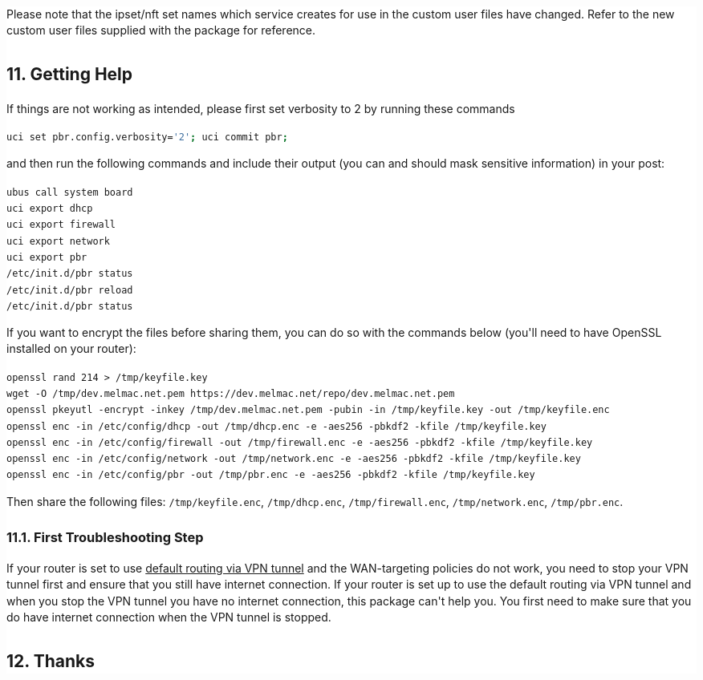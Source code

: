 Please note that the ipset/nft set names which service creates for use in the custom user files have changed. Refer to the new custom user files supplied with the package for reference.

## 11. <a name='GettingHelp'></a>Getting Help

If things are not working as intended, please first set verbosity to 2 by running these commands

```sh
uci set pbr.config.verbosity='2'; uci commit pbr;
```

and then run the following commands and include their output (you can and should mask sensitive information) in your post:

```sh
ubus call system board
uci export dhcp
uci export firewall
uci export network
uci export pbr
/etc/init.d/pbr status
/etc/init.d/pbr reload
/etc/init.d/pbr status
```

If you want to encrypt the files before sharing them, you can do so with the commands below (you'll need to have OpenSSL installed on your router):

```ssh
openssl rand 214 > /tmp/keyfile.key
wget -O /tmp/dev.melmac.net.pem https://dev.melmac.net/repo/dev.melmac.net.pem
openssl pkeyutl -encrypt -inkey /tmp/dev.melmac.net.pem -pubin -in /tmp/keyfile.key -out /tmp/keyfile.enc
openssl enc -in /etc/config/dhcp -out /tmp/dhcp.enc -e -aes256 -pbkdf2 -kfile /tmp/keyfile.key
openssl enc -in /etc/config/firewall -out /tmp/firewall.enc -e -aes256 -pbkdf2 -kfile /tmp/keyfile.key
openssl enc -in /etc/config/network -out /tmp/network.enc -e -aes256 -pbkdf2 -kfile /tmp/keyfile.key
openssl enc -in /etc/config/pbr -out /tmp/pbr.enc -e -aes256 -pbkdf2 -kfile /tmp/keyfile.key
```

Then share the following files: `/tmp/keyfile.enc`, `/tmp/dhcp.enc`, `/tmp/firewall.enc`, `/tmp/network.enc`, `/tmp/pbr.enc`.

### 11.1. <a name='FirstTroubleshootingStep'></a>First Troubleshooting Step

If your router is set to use [default routing via VPN tunnel](#AWordAboutDefaultRouting) and the WAN-targeting policies do not work, you need to stop your VPN tunnel first and ensure that you still have internet connection. If your router is set up to use the default routing via VPN tunnel and when you stop the VPN tunnel you have no internet connection, this package can't help you. You first need to make sure that you do have internet connection when the VPN tunnel is stopped.

## 12. <a name='Thanks'></a>Thanks
